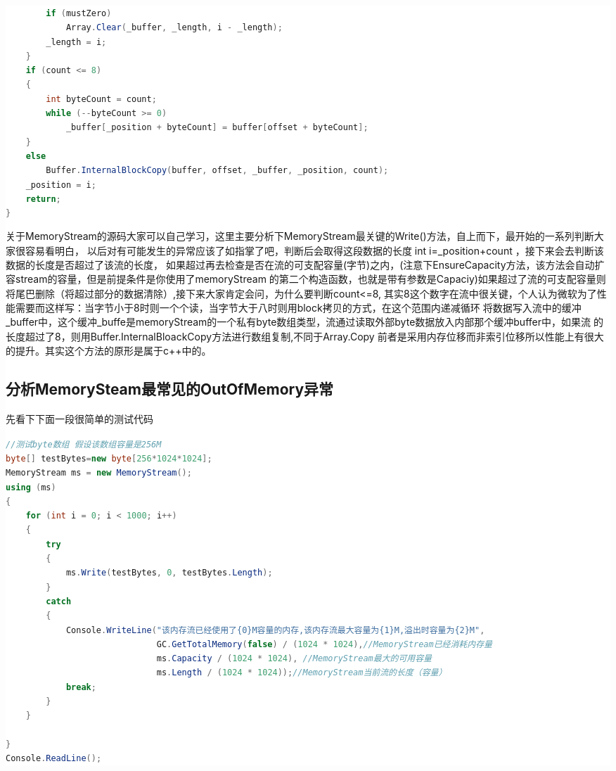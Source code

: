 ``` csharp
		if (mustZero)
			Array.Clear(_buffer, _length, i - _length);
		_length = i;
	}
	if (count <= 8)
	{
		int byteCount = count;
		while (--byteCount >= 0)
			_buffer[_position + byteCount] = buffer[offset + byteCount];
	}
	else
		Buffer.InternalBlockCopy(buffer, offset, _buffer, _position, count);
	_position = i;
	return;
}
```

关于MemoryStream的源码大家可以自己学习，这里主要分析下MemoryStream最关键的Write()方法，自上而下，最开始的一系列判断大家很容易看明白，
以后对有可能发生的异常应该了如指掌了吧，判断后会取得这段数据的长度 int i=_position+count ，接下来会去判断该数据的长度是否超过了该流的长度，
如果超过再去检查是否在流的可支配容量(字节)之内，(注意下EnsureCapacity方法，该方法会自动扩容stream的容量，但是前提条件是你使用了memoryStream
的第二个构造函数，也就是带有参数是Capaciy)如果超过了流的可支配容量则将尾巴删除（将超过部分的数据清除）,接下来大家肯定会问，为什么要判断count<=8,
其实8这个数字在流中很关键，个人认为微软为了性能需要而这样写：当字节小于8时则一个个读，当字节大于八时则用block拷贝的方式，在这个范围内递减循环
将数据写入流中的缓冲_buffer中，这个缓冲_buffe是memoryStream的一个私有byte数组类型，流通过读取外部byte数据放入内部那个缓冲buffer中，如果流
的长度超过了8，则用Buffer.InternalBloackCopy方法进行数组复制,不同于Array.Copy 前者是采用内存位移而非索引位移所以性能上有很大的提升。其实这个方法的原形是属于c++中的。


## 分析MemorySteam最常见的OutOfMemory异常

先看下下面一段很简单的测试代码

``` csharp
//测试byte数组 假设该数组容量是256M
byte[] testBytes=new byte[256*1024*1024];
MemoryStream ms = new MemoryStream();
using (ms)
{
	for (int i = 0; i < 1000; i++)
	{
		try
		{
			ms.Write(testBytes, 0, testBytes.Length);
		}
		catch
		{
			Console.WriteLine("该内存流已经使用了{0}M容量的内存,该内存流最大容量为{1}M,溢出时容量为{2}M", 
							  GC.GetTotalMemory(false) / (1024 * 1024),//MemoryStream已经消耗内存量
							  ms.Capacity / (1024 * 1024), //MemoryStream最大的可用容量
							  ms.Length / (1024 * 1024));//MemoryStream当前流的长度（容量）
			break;
		}
	}

}
Console.ReadLine();
```

